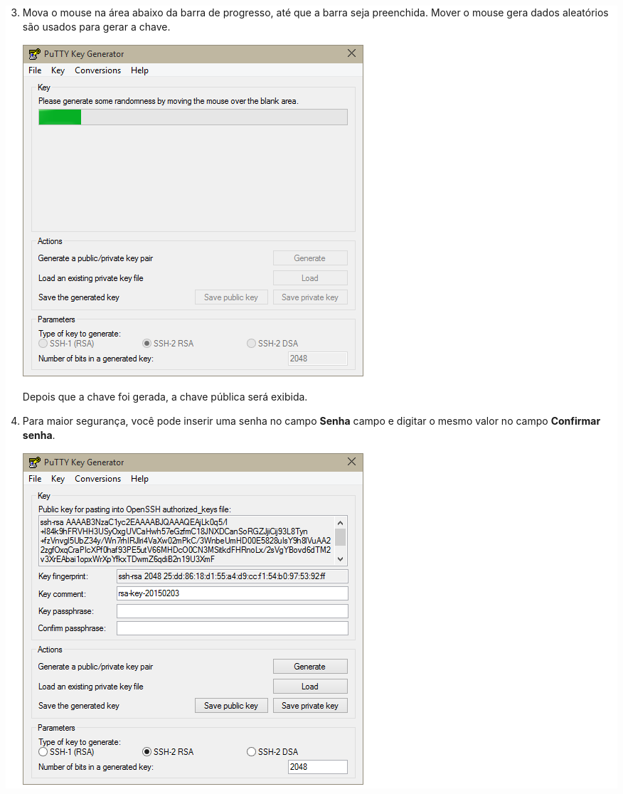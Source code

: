 3. Mova o mouse na área abaixo da barra de progresso, até que a barra seja preenchida. Mover o mouse gera dados aleatórios são usados para gerar a chave.

	![movendo o mouse](./media/hdinsight-hadoop-linux-use-ssh-windows/movingmouse.png)

	Depois que a chave foi gerada, a chave pública será exibida.

4. Para maior segurança, você pode inserir uma senha no campo **Senha** campo e digitar o mesmo valor no campo **Confirmar senha**.

	![senha](./media/hdinsight-hadoop-linux-use-ssh-windows/key.png)
